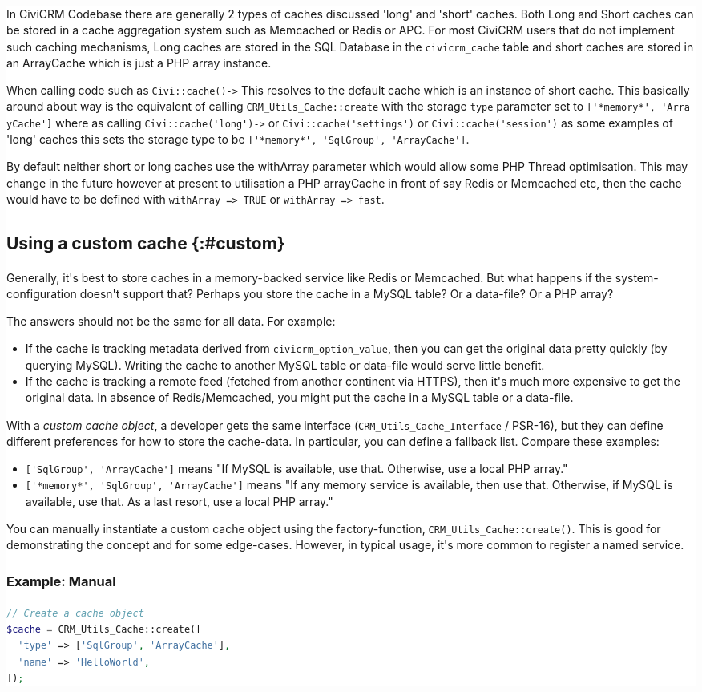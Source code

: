 In CiviCRM Codebase there are generally 2 types of caches discussed 'long' and 'short' caches. Both Long and Short caches can be stored in a cache aggregation system such as Memcached or Redis or APC. For most CiviCRM users that do not implement such caching mechanisms, Long caches are stored in the SQL Database in the `civicrm_cache` table and short caches are stored in an ArrayCache which is just a PHP array instance.

When calling code such as `Civi::cache()->` This resolves to the default cache which is an instance of short cache. This basically around about way is the equivalent of calling `CRM_Utils_Cache::create` with the storage `type` parameter set to `['*memory*', 'ArrayCache']` where as calling `Civi::cache('long')->` or `Civi::cache('settings')` or `Civi::cache('session')` as some examples of 'long' caches this sets the storage type to be `['*memory*', 'SqlGroup', 'ArrayCache']`.

By default neither short or long caches use the withArray parameter which would allow some PHP Thread optimisation. This may change in the future however at present to utilisation a PHP arrayCache in front of say Redis or Memcached etc, then the cache would have to be defined with `withArray => TRUE` or `withArray => fast`.

## Using a custom cache {:#custom}

Generally, it's best to store caches in a memory-backed service like Redis or Memcached. But what happens if the system-configuration doesn't support that?
Perhaps you store the cache in a MySQL table? Or a data-file? Or a PHP array?

The answers should not be the same for all data. For example:

* If the cache is tracking metadata derived from `civicrm_option_value`, then you can get the original data pretty quickly (by querying MySQL).
  Writing the cache to another MySQL table or data-file would serve little benefit.
* If the cache is tracking a remote feed (fetched from another continent via HTTPS), then it's much more expensive to get the original data. In absence of
  Redis/Memcached, you might put the cache in a MySQL table or a data-file.

With a *custom cache object*, a developer gets the same interface (`CRM_Utils_Cache_Interface` / PSR-16), but they can define different preferences
for how to store the cache-data. In particular, you can define a fallback list. Compare these examples:

* `['SqlGroup', 'ArrayCache']` means "If MySQL is available, use that. Otherwise, use a local PHP array."
* `['*memory*', 'SqlGroup', 'ArrayCache']` means "If any memory service is available, then use that. Otherwise, if MySQL is available, use that. As a last resort, use a local PHP array."

You can manually instantiate a custom cache object using the factory-function, `CRM_Utils_Cache::create()`. This is good for demonstrating the concept and for some edge-cases. However,
in typical usage, it's more common to register a named service.

### Example: Manual

```php
// Create a cache object
$cache = CRM_Utils_Cache::create([
  'type' => ['SqlGroup', 'ArrayCache'],
  'name' => 'HelloWorld',
]);
```
